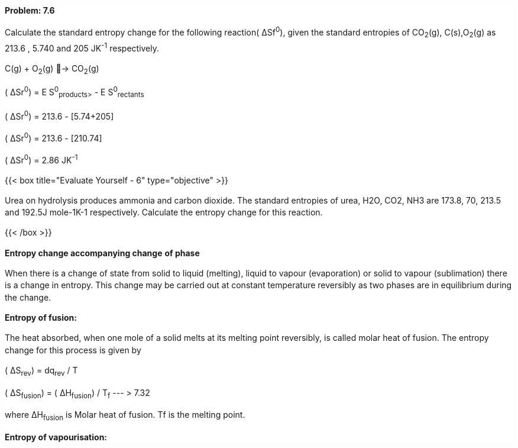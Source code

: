 **Problem: 7.6**

Calculate the standard entropy
change for the following reaction( ∆Sf<sup>0</sup>),
given the standard entropies of CO<sub>2</sub>(g),
C(s),O<sub>2</sub>(g) as 213.6 , 5.740 and 205 JK<sup>-1</sup>
respectively.

C(g) + O<sub>2</sub>(g) → CO<sub>2</sub>(g)


( ∆Sr<sup>0</sup>) = E S<sup>0</sup><sub>products></sub> - E S<sup>0</sup><sub>rectants
</sub>

( ∆Sr<sup>0</sup>) = 213.6 - [5.74+205]

( ∆Sr<sup>0</sup>) = 213.6 - [210.74]

( ∆Sr<sup>0</sup>) = 2.86 JK<sup>-1</sup>


{{< box title="Evaluate Yourself - 6" type="objective" >}} 

Urea on hydrolysis produces ammonia
and carbon dioxide. The standard
entropies of urea, H2O, CO2, NH3 are
173.8, 70, 213.5 and 192.5J mole-1K-1
respectively. Calculate the entropy
change for this reaction.

{{< /box >}}

**Entropy change accompanying change**
**of phase**


When there is a change of state from
solid to liquid (melting), liquid to
vapour (evaporation) or solid to vapour
(sublimation) there is a change in entropy.
This change may be carried out at constant
temperature reversibly as two phases are
in equilibrium during the change.

**Entropy of fusion:**

The heat absorbed, when one mole of a
solid melts at its melting point reversibly,
is called molar heat of fusion. The entropy
change for this process is given by


( ∆S<sub>rev</sub>) = dq<sub>rev</sub> / T


( ∆S<sub>fusion</sub>) = ( ∆H<sub>fusion</sub>) / T<sub>f</sub>  --- > 7.32

where ΔH<sub>fusion</sub> is Molar heat of fusion. Tf
is the melting point.

**Entropy of vapourisation:**
